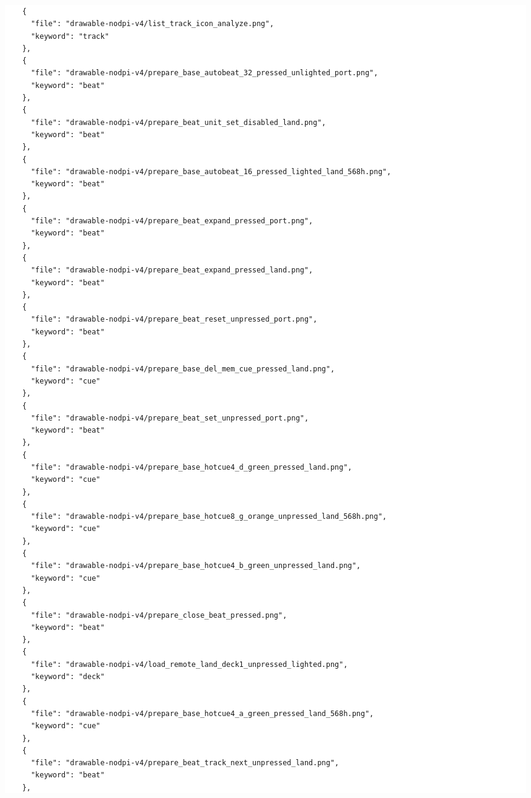         {
          "file": "drawable-nodpi-v4/list_track_icon_analyze.png",
          "keyword": "track"
        },
        {
          "file": "drawable-nodpi-v4/prepare_base_autobeat_32_pressed_unlighted_port.png",
          "keyword": "beat"
        },
        {
          "file": "drawable-nodpi-v4/prepare_beat_unit_set_disabled_land.png",
          "keyword": "beat"
        },
        {
          "file": "drawable-nodpi-v4/prepare_base_autobeat_16_pressed_lighted_land_568h.png",
          "keyword": "beat"
        },
        {
          "file": "drawable-nodpi-v4/prepare_beat_expand_pressed_port.png",
          "keyword": "beat"
        },
        {
          "file": "drawable-nodpi-v4/prepare_beat_expand_pressed_land.png",
          "keyword": "beat"
        },
        {
          "file": "drawable-nodpi-v4/prepare_beat_reset_unpressed_port.png",
          "keyword": "beat"
        },
        {
          "file": "drawable-nodpi-v4/prepare_base_del_mem_cue_pressed_land.png",
          "keyword": "cue"
        },
        {
          "file": "drawable-nodpi-v4/prepare_beat_set_unpressed_port.png",
          "keyword": "beat"
        },
        {
          "file": "drawable-nodpi-v4/prepare_base_hotcue4_d_green_pressed_land.png",
          "keyword": "cue"
        },
        {
          "file": "drawable-nodpi-v4/prepare_base_hotcue8_g_orange_unpressed_land_568h.png",
          "keyword": "cue"
        },
        {
          "file": "drawable-nodpi-v4/prepare_base_hotcue4_b_green_unpressed_land.png",
          "keyword": "cue"
        },
        {
          "file": "drawable-nodpi-v4/prepare_close_beat_pressed.png",
          "keyword": "beat"
        },
        {
          "file": "drawable-nodpi-v4/load_remote_land_deck1_unpressed_lighted.png",
          "keyword": "deck"
        },
        {
          "file": "drawable-nodpi-v4/prepare_base_hotcue4_a_green_pressed_land_568h.png",
          "keyword": "cue"
        },
        {
          "file": "drawable-nodpi-v4/prepare_beat_track_next_unpressed_land.png",
          "keyword": "beat"
        },